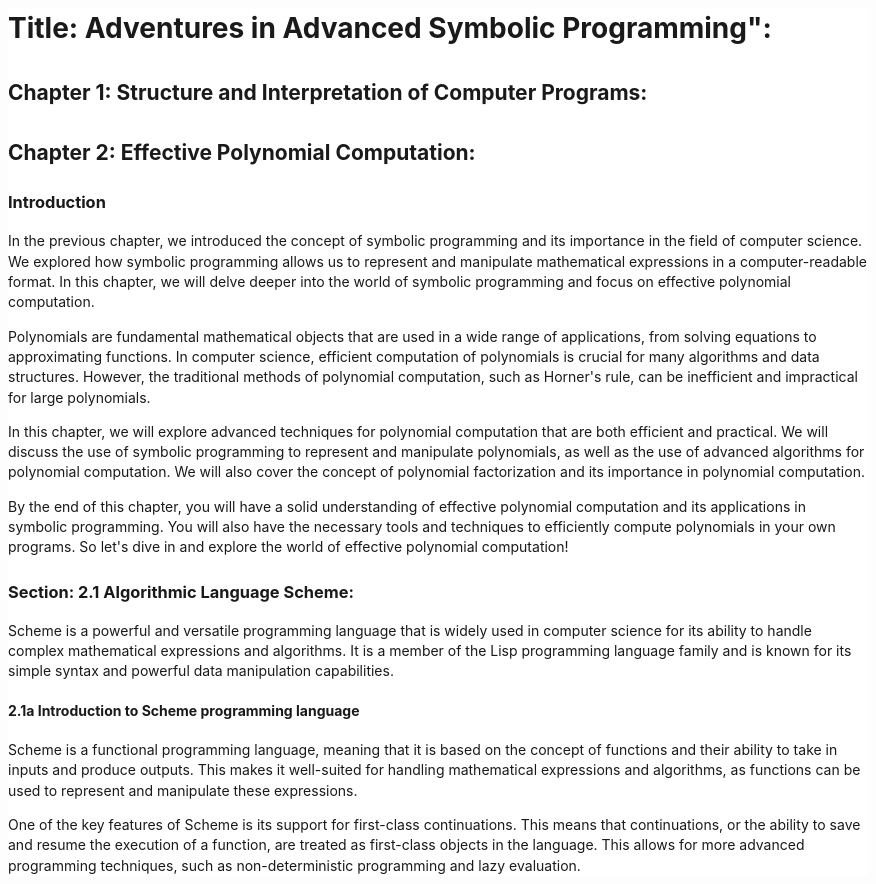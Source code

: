 


# Title: Adventures in Advanced Symbolic Programming":

## Chapter 1: Structure and Interpretation of Computer Programs:




## Chapter 2: Effective Polynomial Computation:

### Introduction

In the previous chapter, we introduced the concept of symbolic programming and its importance in the field of computer science. We explored how symbolic programming allows us to represent and manipulate mathematical expressions in a computer-readable format. In this chapter, we will delve deeper into the world of symbolic programming and focus on effective polynomial computation.

Polynomials are fundamental mathematical objects that are used in a wide range of applications, from solving equations to approximating functions. In computer science, efficient computation of polynomials is crucial for many algorithms and data structures. However, the traditional methods of polynomial computation, such as Horner's rule, can be inefficient and impractical for large polynomials.

In this chapter, we will explore advanced techniques for polynomial computation that are both efficient and practical. We will discuss the use of symbolic programming to represent and manipulate polynomials, as well as the use of advanced algorithms for polynomial computation. We will also cover the concept of polynomial factorization and its importance in polynomial computation.

By the end of this chapter, you will have a solid understanding of effective polynomial computation and its applications in symbolic programming. You will also have the necessary tools and techniques to efficiently compute polynomials in your own programs. So let's dive in and explore the world of effective polynomial computation!




### Section: 2.1 Algorithmic Language Scheme:

Scheme is a powerful and versatile programming language that is widely used in computer science for its ability to handle complex mathematical expressions and algorithms. It is a member of the Lisp programming language family and is known for its simple syntax and powerful data manipulation capabilities.

#### 2.1a Introduction to Scheme programming language

Scheme is a functional programming language, meaning that it is based on the concept of functions and their ability to take in inputs and produce outputs. This makes it well-suited for handling mathematical expressions and algorithms, as functions can be used to represent and manipulate these expressions.

One of the key features of Scheme is its support for first-class continuations. This means that continuations, or the ability to save and resume the execution of a function, are treated as first-class objects in the language. This allows for more advanced programming techniques, such as non-deterministic programming and lazy evaluation.
